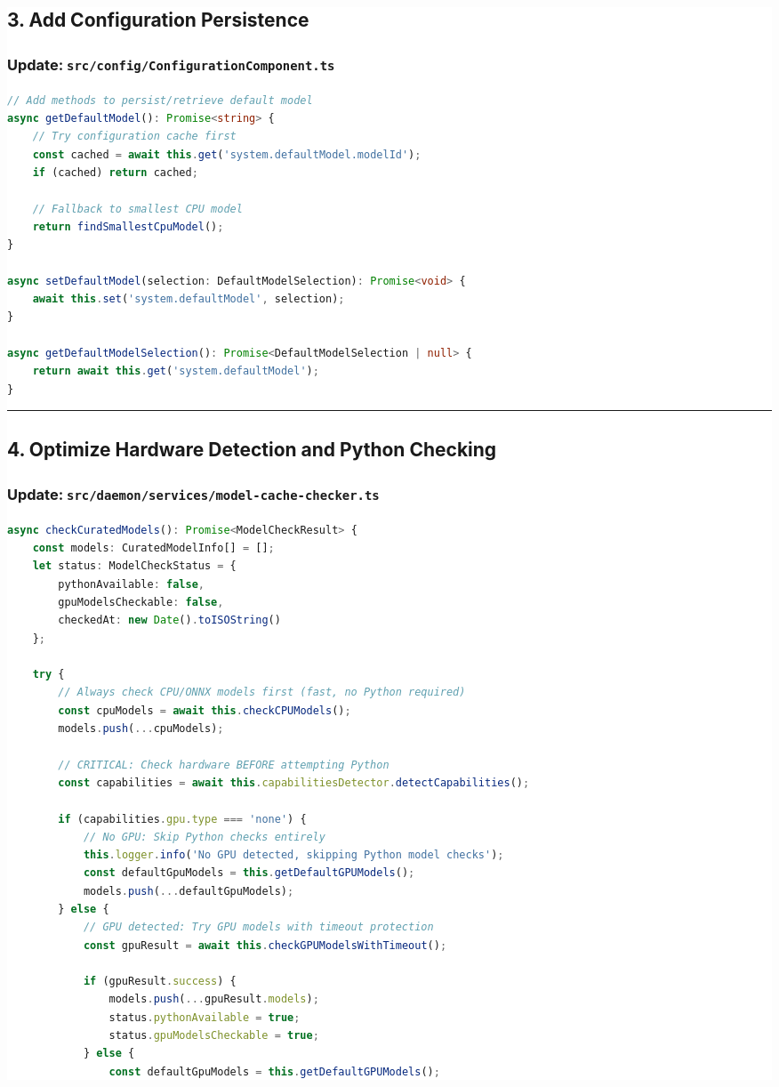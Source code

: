 
## 3. Add Configuration Persistence

### Update: `src/config/ConfigurationComponent.ts`

```typescript
// Add methods to persist/retrieve default model
async getDefaultModel(): Promise<string> {
    // Try configuration cache first
    const cached = await this.get('system.defaultModel.modelId');
    if (cached) return cached;
    
    // Fallback to smallest CPU model
    return findSmallestCpuModel();
}

async setDefaultModel(selection: DefaultModelSelection): Promise<void> {
    await this.set('system.defaultModel', selection);
}

async getDefaultModelSelection(): Promise<DefaultModelSelection | null> {
    return await this.get('system.defaultModel');
}
```

---

## 4. Optimize Hardware Detection and Python Checking

### Update: `src/daemon/services/model-cache-checker.ts`

```typescript
async checkCuratedModels(): Promise<ModelCheckResult> {
    const models: CuratedModelInfo[] = [];
    let status: ModelCheckStatus = {
        pythonAvailable: false,
        gpuModelsCheckable: false,
        checkedAt: new Date().toISOString()
    };
    
    try {
        // Always check CPU/ONNX models first (fast, no Python required)
        const cpuModels = await this.checkCPUModels();
        models.push(...cpuModels);
        
        // CRITICAL: Check hardware BEFORE attempting Python
        const capabilities = await this.capabilitiesDetector.detectCapabilities();
        
        if (capabilities.gpu.type === 'none') {
            // No GPU: Skip Python checks entirely
            this.logger.info('No GPU detected, skipping Python model checks');
            const defaultGpuModels = this.getDefaultGPUModels();
            models.push(...defaultGpuModels);
        } else {
            // GPU detected: Try GPU models with timeout protection
            const gpuResult = await this.checkGPUModelsWithTimeout();
            
            if (gpuResult.success) {
                models.push(...gpuResult.models);
                status.pythonAvailable = true;
                status.gpuModelsCheckable = true;
            } else {
                const defaultGpuModels = this.getDefaultGPUModels();
```